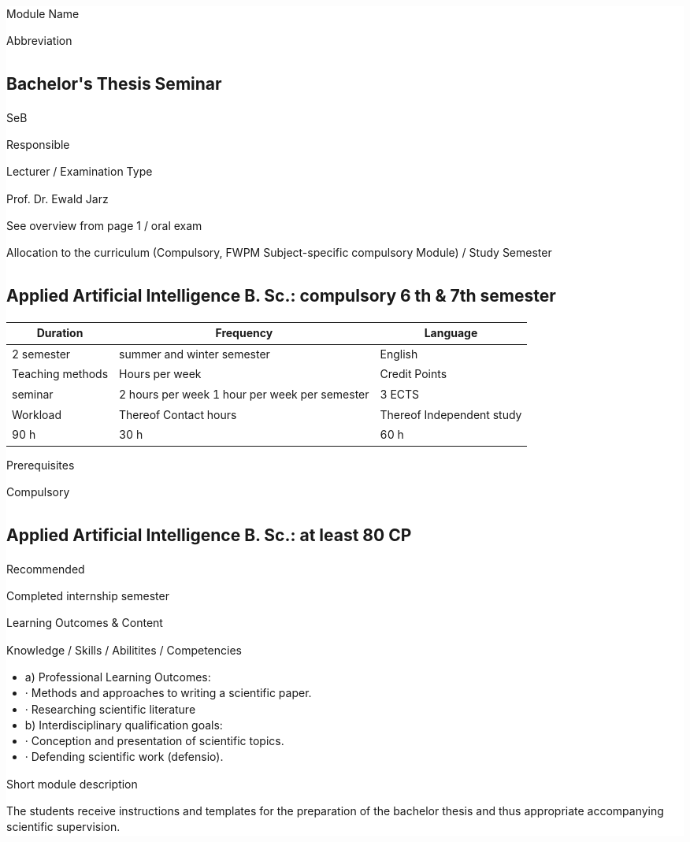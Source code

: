 Module Name

Abbreviation

## Bachelor's Thesis Seminar

SeB

Responsible

Lecturer / Examination Type

Prof. Dr. Ewald Jarz

See overview from page 1 / oral exam

Allocation to the curriculum (Compulsory, FWPM Subject-specific compulsory Module) / Study Semester

## Applied Artificial Intelligence B. Sc.: compulsory 6 th & 7th semester

| Duration         | Frequency                                        | Language                  |
|------------------|--------------------------------------------------|---------------------------|
| 2 semester       | summer and winter semester                       | English                   |
| Teaching methods | Hours per week                                   | Credit Points             |
| seminar          | 2 hours per week   1 hour per week per  semester | 3 ECTS                    |
| Workload         | Thereof Contact hours                            | Thereof Independent study |
| 90 h             | 30 h                                             | 60 h                      |

Prerequisites

Compulsory

## Applied Artificial Intelligence B. Sc.: at least 80 CP

Recommended

Completed internship semester

Learning Outcomes & Content

Knowledge / Skills / Abilitites / Competencies

- a)  Professional Learning Outcomes:
- · Methods and approaches to writing a scientific paper.
- · Researching scientific literature
- b)  Interdisciplinary qualification goals:
- · Conception and presentation of scientific topics.
- · Defending scientific work (defensio).

Short module description

The students receive instructions and templates for the preparation of the bachelor thesis and thus appropriate accompanying scientific supervision.
